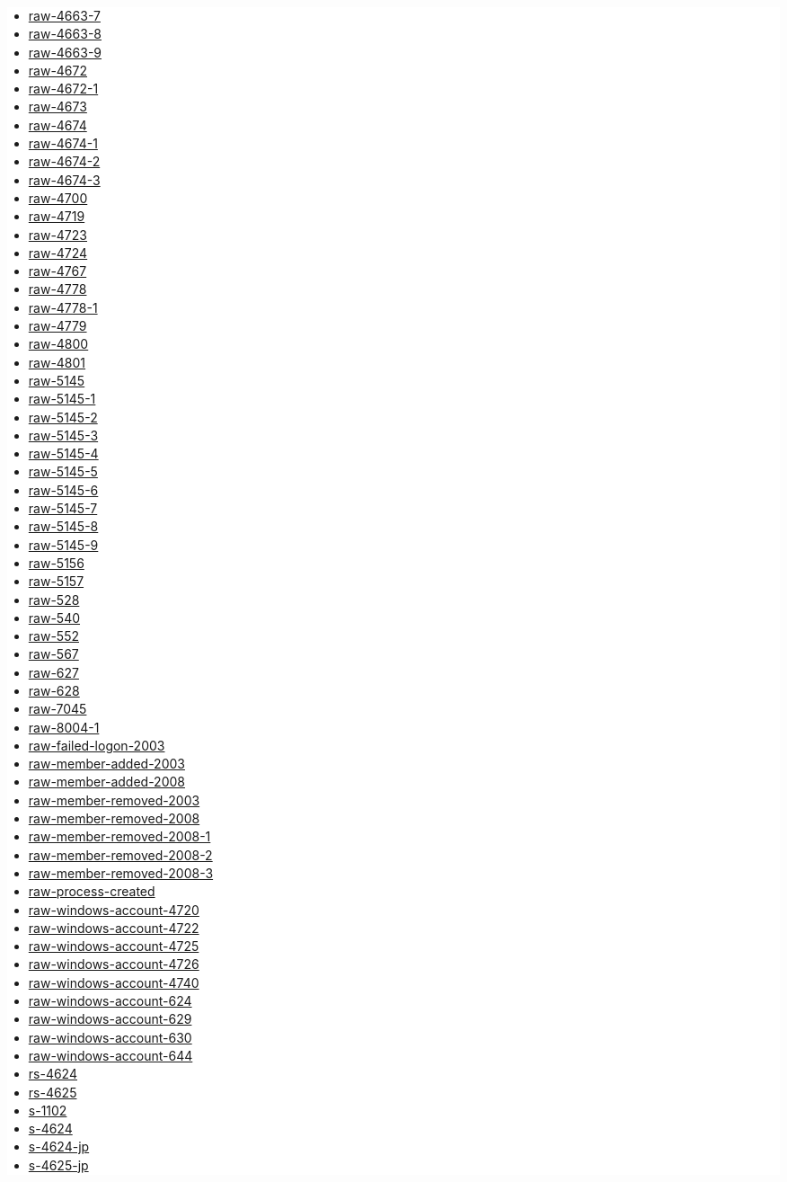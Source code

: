 * [raw-4663-7](../Parsers/parserContent_raw-4663-7.md)
* [raw-4663-8](../Parsers/parserContent_raw-4663-8.md)
* [raw-4663-9](../Parsers/parserContent_raw-4663-9.md)
* [raw-4672](../Parsers/parserContent_raw-4672.md)
* [raw-4672-1](../Parsers/parserContent_raw-4672-1.md)
* [raw-4673](../Parsers/parserContent_raw-4673.md)
* [raw-4674](../Parsers/parserContent_raw-4674.md)
* [raw-4674-1](../Parsers/parserContent_raw-4674-1.md)
* [raw-4674-2](../Parsers/parserContent_raw-4674-2.md)
* [raw-4674-3](../Parsers/parserContent_raw-4674-3.md)
* [raw-4700](../Parsers/parserContent_raw-4700.md)
* [raw-4719](../Parsers/parserContent_raw-4719.md)
* [raw-4723](../Parsers/parserContent_raw-4723.md)
* [raw-4724](../Parsers/parserContent_raw-4724.md)
* [raw-4767](../Parsers/parserContent_raw-4767.md)
* [raw-4778](../Parsers/parserContent_raw-4778.md)
* [raw-4778-1](../Parsers/parserContent_raw-4778-1.md)
* [raw-4779](../Parsers/parserContent_raw-4779.md)
* [raw-4800](../Parsers/parserContent_raw-4800.md)
* [raw-4801](../Parsers/parserContent_raw-4801.md)
* [raw-5145](../Parsers/parserContent_raw-5145.md)
* [raw-5145-1](../Parsers/parserContent_raw-5145-1.md)
* [raw-5145-2](../Parsers/parserContent_raw-5145-2.md)
* [raw-5145-3](../Parsers/parserContent_raw-5145-3.md)
* [raw-5145-4](../Parsers/parserContent_raw-5145-4.md)
* [raw-5145-5](../Parsers/parserContent_raw-5145-5.md)
* [raw-5145-6](../Parsers/parserContent_raw-5145-6.md)
* [raw-5145-7](../Parsers/parserContent_raw-5145-7.md)
* [raw-5145-8](../Parsers/parserContent_raw-5145-8.md)
* [raw-5145-9](../Parsers/parserContent_raw-5145-9.md)
* [raw-5156](../Parsers/parserContent_raw-5156.md)
* [raw-5157](../Parsers/parserContent_raw-5157.md)
* [raw-528](../Parsers/parserContent_raw-528.md)
* [raw-540](../Parsers/parserContent_raw-540.md)
* [raw-552](../Parsers/parserContent_raw-552.md)
* [raw-567](../Parsers/parserContent_raw-567.md)
* [raw-627](../Parsers/parserContent_raw-627.md)
* [raw-628](../Parsers/parserContent_raw-628.md)
* [raw-7045](../Parsers/parserContent_raw-7045.md)
* [raw-8004-1](../Parsers/parserContent_raw-8004-1.md)
* [raw-failed-logon-2003](../Parsers/parserContent_raw-failed-logon-2003.md)
* [raw-member-added-2003](../Parsers/parserContent_raw-member-added-2003.md)
* [raw-member-added-2008](../Parsers/parserContent_raw-member-added-2008.md)
* [raw-member-removed-2003](../Parsers/parserContent_raw-member-removed-2003.md)
* [raw-member-removed-2008](../Parsers/parserContent_raw-member-removed-2008.md)
* [raw-member-removed-2008-1](../Parsers/parserContent_raw-member-removed-2008-1.md)
* [raw-member-removed-2008-2](../Parsers/parserContent_raw-member-removed-2008-2.md)
* [raw-member-removed-2008-3](../Parsers/parserContent_raw-member-removed-2008-3.md)
* [raw-process-created](../Parsers/parserContent_raw-process-created.md)
* [raw-windows-account-4720](../Parsers/parserContent_raw-windows-account-4720.md)
* [raw-windows-account-4722](../Parsers/parserContent_raw-windows-account-4722.md)
* [raw-windows-account-4725](../Parsers/parserContent_raw-windows-account-4725.md)
* [raw-windows-account-4726](../Parsers/parserContent_raw-windows-account-4726.md)
* [raw-windows-account-4740](../Parsers/parserContent_raw-windows-account-4740.md)
* [raw-windows-account-624](../Parsers/parserContent_raw-windows-account-624.md)
* [raw-windows-account-629](../Parsers/parserContent_raw-windows-account-629.md)
* [raw-windows-account-630](../Parsers/parserContent_raw-windows-account-630.md)
* [raw-windows-account-644](../Parsers/parserContent_raw-windows-account-644.md)
* [rs-4624](../Parsers/parserContent_rs-4624.md)
* [rs-4625](../Parsers/parserContent_rs-4625.md)
* [s-1102](../Parsers/parserContent_s-1102.md)
* [s-4624](../Parsers/parserContent_s-4624.md)
* [s-4624-jp](../Parsers/parserContent_s-4624-jp.md)
* [s-4625-jp](../Parsers/parserContent_s-4625-jp.md)